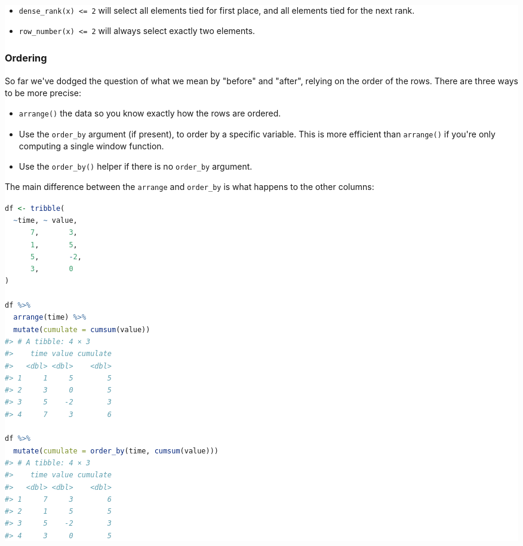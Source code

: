 -   `dense_rank(x) <= 2` will select all elements tied for first place, and all elements tied for the next rank.

-   `row_number(x) <= 2` will always select exactly two elements.

### Ordering

So far we've dodged the question of what we mean by "before" and "after", relying on the order of the rows. There are three ways to be more precise:

-   `arrange()` the data so you know exactly how the rows are ordered.

-   Use the `order_by` argument (if present), to order by a specific variable. This is more efficient than `arrange()` if you're only computing a single window function.

-   Use the `order_by()` helper if there is no `order_by` argument.

The main difference between the `arrange` and `order_by` is what happens to the other columns:

``` r
df <- tribble(
  ~time, ~ value,
      7,       3,
      1,       5,
      5,       -2,
      3,       0
)

df %>% 
  arrange(time) %>%
  mutate(cumulate = cumsum(value))
#> # A tibble: 4 × 3
#>    time value cumulate
#>   <dbl> <dbl>    <dbl>
#> 1     1     5        5
#> 2     3     0        5
#> 3     5    -2        3
#> 4     7     3        6

df %>% 
  mutate(cumulate = order_by(time, cumsum(value)))
#> # A tibble: 4 × 3
#>    time value cumulate
#>   <dbl> <dbl>    <dbl>
#> 1     7     3        6
#> 2     1     5        5
#> 3     5    -2        3
#> 4     3     0        5
```

